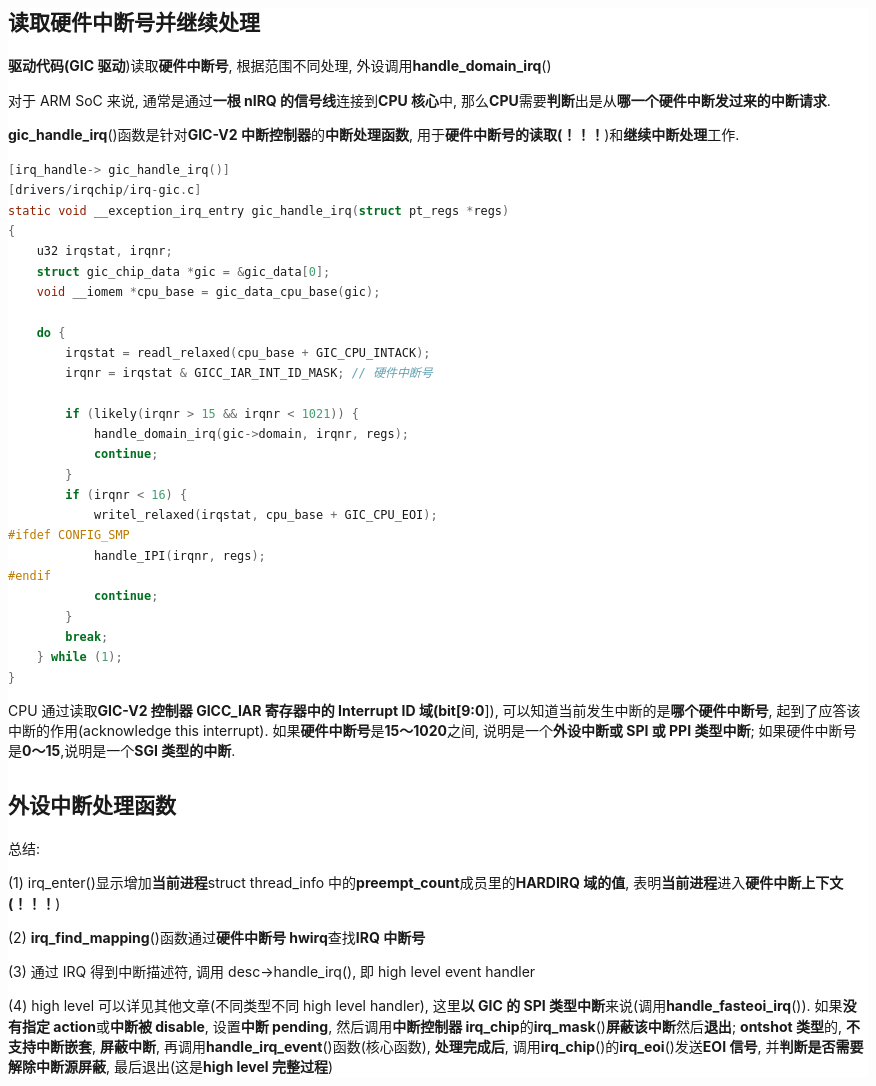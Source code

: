 ## 读取硬件中断号并继续处理

**驱动代码(GIC 驱动**)读取**硬件中断号**, 根据范围不同处理, 外设调用**handle\_domain\_irq**()

对于 ARM SoC 来说, 通常是通过**一根 nIRQ 的信号线**连接到**CPU 核心**中, 那么**CPU**需要**判断**出是从**哪一个硬件中断发过来的中断请求**.

**gic\_handle\_irq**()函数是针对**GIC\-V2 中断控制器**的**中断处理函数**, 用于**硬件中断号的读取(！！！**)和**继续中断处理**工作.

```c
[irq_handle-> gic_handle_irq()]
[drivers/irqchip/irq-gic.c]
static void __exception_irq_entry gic_handle_irq(struct pt_regs *regs)
{
	u32 irqstat, irqnr;
	struct gic_chip_data *gic = &gic_data[0];
	void __iomem *cpu_base = gic_data_cpu_base(gic);

	do {
		irqstat = readl_relaxed(cpu_base + GIC_CPU_INTACK);
		irqnr = irqstat & GICC_IAR_INT_ID_MASK; // 硬件中断号

		if (likely(irqnr > 15 && irqnr < 1021)) {
			handle_domain_irq(gic->domain, irqnr, regs);
			continue;
		}
		if (irqnr < 16) {
			writel_relaxed(irqstat, cpu_base + GIC_CPU_EOI);
#ifdef CONFIG_SMP
			handle_IPI(irqnr, regs);
#endif
			continue;
		}
		break;
	} while (1);
}
```

CPU 通过读取**GIC\-V2 控制器 GICC\_IAR 寄存器中的 Interrupt ID 域(bit[9:0**]), 可以知道当前发生中断的是**哪个硬件中断号**, 起到了应答该中断的作用(acknowledge this interrupt). 如果**硬件中断号**是**15〜1020**之间, 说明是一个**外设中断或 SPI 或 PPI 类型中断**; 如果硬件中断号是**0〜15**,说明是一个**SGI 类型的中断**.

## 外设中断处理函数

总结:

(1) irq\_enter()显示增加**当前进程**struct thread\_info 中的**preempt\_count**成员里的**HARDIRQ 域的值**, 表明**当前进程**进入**硬件中断上下文(！！！**)

(2) **irq\_find\_mapping**()函数通过**硬件中断号 hwirq**查找**IRQ 中断号**

(3) 通过 IRQ 得到中断描述符, 调用 desc\->handle\_irq(), 即 high level event handler

(4) high level 可以详见其他文章(不同类型不同 high level handler), 这里**以 GIC 的 SPI 类型中断**来说(调用**handle\_fasteoi\_irq**()). 如果**没有指定 action**或**中断被 disable**, 设置**中断 pending**, 然后调用**中断控制器 irq\_chip**的**irq\_mask**()**屏蔽该中断**然后**退出**; **ontshot 类型**的, **不支持中断嵌套**, **屏蔽中断**, 再调用**handle\_irq\_event**()函数(核心函数), **处理完成后**, 调用**irq\_chip**()的**irq\_eoi**()发送**EOI 信号**, 并**判断是否需要解除中断源屏蔽**, 最后退出(这是**high level 完整过程**)
